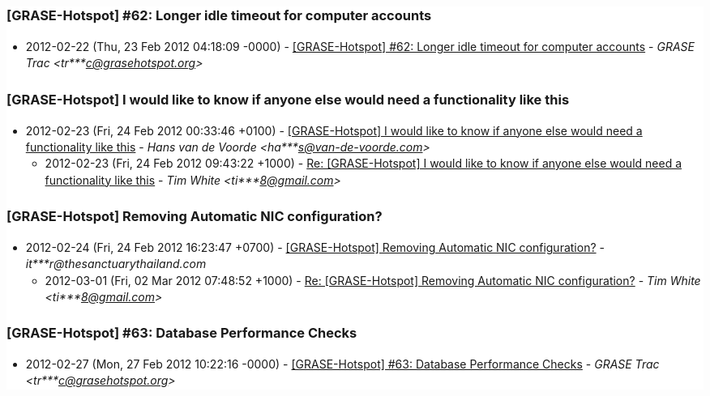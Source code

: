 ### [GRASE-Hotspot]  #62: Longer idle timeout for computer accounts
+ 2012-02-22 (Thu, 23 Feb 2012 04:18:09 -0000) - [[GRASE-Hotspot]  #62: Longer idle timeout for computer accounts](/archive/2012/02/747bf776c64f91df11b93f7fd7c3dc3b8a30f8071ae28a64e89642e351c8796e) - _GRASE Trac \<tr***c@grasehotspot.org\>_

### [GRASE-Hotspot] I would like to know if anyone else would need a	functionality like this
+ 2012-02-23 (Fri, 24 Feb 2012 00:33:46 +0100) - [[GRASE-Hotspot] I would like to know if anyone else would need a	functionality like this](/archive/2012/02/f73f1826a41beb39f49d26e5ebe4ca8a08b9a446a77b25426728485d90454128) - _Hans van de Voorde \<ha***s@van-de-voorde.com\>_
  + 2012-02-23 (Fri, 24 Feb 2012 09:43:22 +1000) - [Re: [GRASE-Hotspot] I would like to know if anyone else would need a functionality like this](/archive/2012/02/792c3e2953cb3307f78c547811bfc0fb9ae53cb2a64c46cbc780398b31b7bc09) - _Tim White \<ti***8@gmail.com\>_

### [GRASE-Hotspot] Removing Automatic NIC configuration?
+ 2012-02-24 (Fri, 24 Feb 2012 16:23:47 +0700) - [[GRASE-Hotspot] Removing Automatic NIC configuration?](/archive/2012/02/e1c3150095147a553188b215c9bff99817bf99bdf2d40d867a3b5429bf17445e) - _it***r@thesanctuarythailand.com_
  + 2012-03-01 (Fri, 02 Mar 2012 07:48:52 +1000) - [Re: [GRASE-Hotspot] Removing Automatic NIC configuration?](/archive/2012/03/2b7d9f609dd913dbc7ec02bf9876ca16e1b3bfd4447001d0ef107769278bf5bf) - _Tim White \<ti***8@gmail.com\>_

### [GRASE-Hotspot]  #63: Database Performance Checks
+ 2012-02-27 (Mon, 27 Feb 2012 10:22:16 -0000) - [[GRASE-Hotspot]  #63: Database Performance Checks](/archive/2012/02/a4ce79007429bd6e306580a15291fc82b5a13413f8d2b76f88a1abf4a38da38a) - _GRASE Trac \<tr***c@grasehotspot.org\>_

